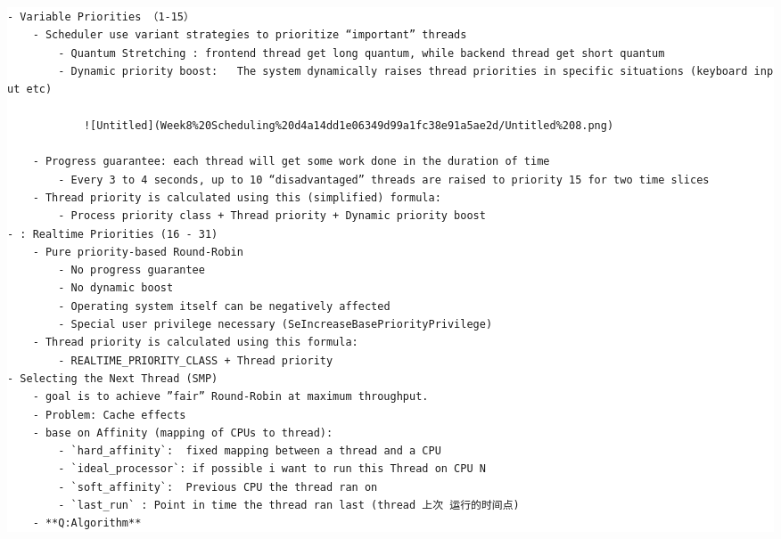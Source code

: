     - Variable Priorities （1-15）
        - Scheduler use variant strategies to prioritize “important” threads
            - Quantum Stretching : frontend thread get long quantum, while backend thread get short quantum
            - Dynamic priority boost:   The system dynamically raises thread priorities in specific situations (keyboard input etc)
                
                ![Untitled](Week8%20Scheduling%20d4a14dd1e06349d99a1fc38e91a5ae2d/Untitled%208.png)
                
        - Progress guarantee: each thread will get some work done in the duration of time
            - Every 3 to 4 seconds, up to 10 “disadvantaged” threads are raised to priority 15 for two time slices
        - Thread priority is calculated using this (simplified) formula:
            - Process priority class + Thread priority + Dynamic priority boost
    - : Realtime Priorities (16 - 31)
        - Pure priority-based Round-Robin
            - No progress guarantee
            - No dynamic boost
            - Operating system itself can be negatively affected
            - Special user privilege necessary (SeIncreaseBasePriorityPrivilege)
        - Thread priority is calculated using this formula:
            - REALTIME_PRIORITY_CLASS + Thread priority
    - Selecting the Next Thread (SMP)
        - goal is to achieve ”fair” Round-Robin at maximum throughput.
        - Problem: Cache effects
        - base on Affinity (mapping of CPUs to thread):
            - `hard_affinity`:  fixed mapping between a thread and a CPU
            - `ideal_processor`: if possible i want to run this Thread on CPU N
            - `soft_affinity`:  Previous CPU the thread ran on
            - `last_run` : Point in time the thread ran last (thread 上次 运行的时间点)
        - **Q:Algorithm**
            